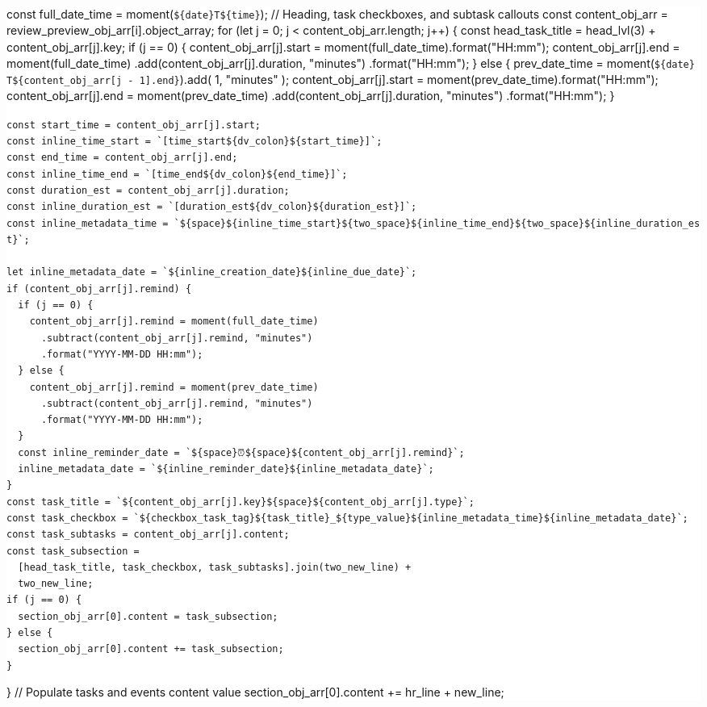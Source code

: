   const full_date_time = moment(`${date}T${time}`);
  // Heading, task checkboxes, and subtask callouts
  const content_obj_arr = review_preview_obj_arr[i].object_array;
  for (let j = 0; j < content_obj_arr.length; j++) {
    const head_task_title = head_lvl(3) + content_obj_arr[j].key;
    if (j == 0) {
      content_obj_arr[j].start = moment(full_date_time).format("HH:mm");
      content_obj_arr[j].end = moment(full_date_time)
        .add(content_obj_arr[j].duration, "minutes")
        .format("HH:mm");
    } else {
      prev_date_time = moment(`${date}T${content_obj_arr[j - 1].end}`).add(
        1,
        "minutes"
      );
      content_obj_arr[j].start = moment(prev_date_time).format("HH:mm");
      content_obj_arr[j].end = moment(prev_date_time)
        .add(content_obj_arr[j].duration, "minutes")
        .format("HH:mm");
    }

    const start_time = content_obj_arr[j].start;
    const inline_time_start = `[time_start${dv_colon}${start_time}]`;
    const end_time = content_obj_arr[j].end;
    const inline_time_end = `[time_end${dv_colon}${end_time}]`;
    const duration_est = content_obj_arr[j].duration;
    const inline_duration_est = `[duration_est${dv_colon}${duration_est}]`;
    const inline_metadata_time = `${space}${inline_time_start}${two_space}${inline_time_end}${two_space}${inline_duration_est}`;

    let inline_metadata_date = `${inline_creation_date}${inline_due_date}`;
    if (content_obj_arr[j].remind) {
      if (j == 0) {
        content_obj_arr[j].remind = moment(full_date_time)
          .subtract(content_obj_arr[j].remind, "minutes")
          .format("YYYY-MM-DD HH:mm");
      } else {
        content_obj_arr[j].remind = moment(prev_date_time)
          .subtract(content_obj_arr[j].remind, "minutes")
          .format("YYYY-MM-DD HH:mm");
      }
      const inline_reminder_date = `${space}⏰${space}${content_obj_arr[j].remind}`;
      inline_metadata_date = `${inline_reminder_date}${inline_metadata_date}`;
    }
    const task_title = `${content_obj_arr[j].key}${space}${content_obj_arr[j].type}`;
    const task_checkbox = `${checkbox_task_tag}${task_title}_${type_value}${inline_metadata_time}${inline_metadata_date}`;
    const task_subtasks = content_obj_arr[j].content;
    const task_subsection =
      [head_task_title, task_checkbox, task_subtasks].join(two_new_line) +
      two_new_line;
    if (j == 0) {
      section_obj_arr[0].content = task_subsection;
    } else {
      section_obj_arr[0].content += task_subsection;
    }
  }
  // Populate tasks and events content value
  section_obj_arr[0].content += hr_line + new_line;
